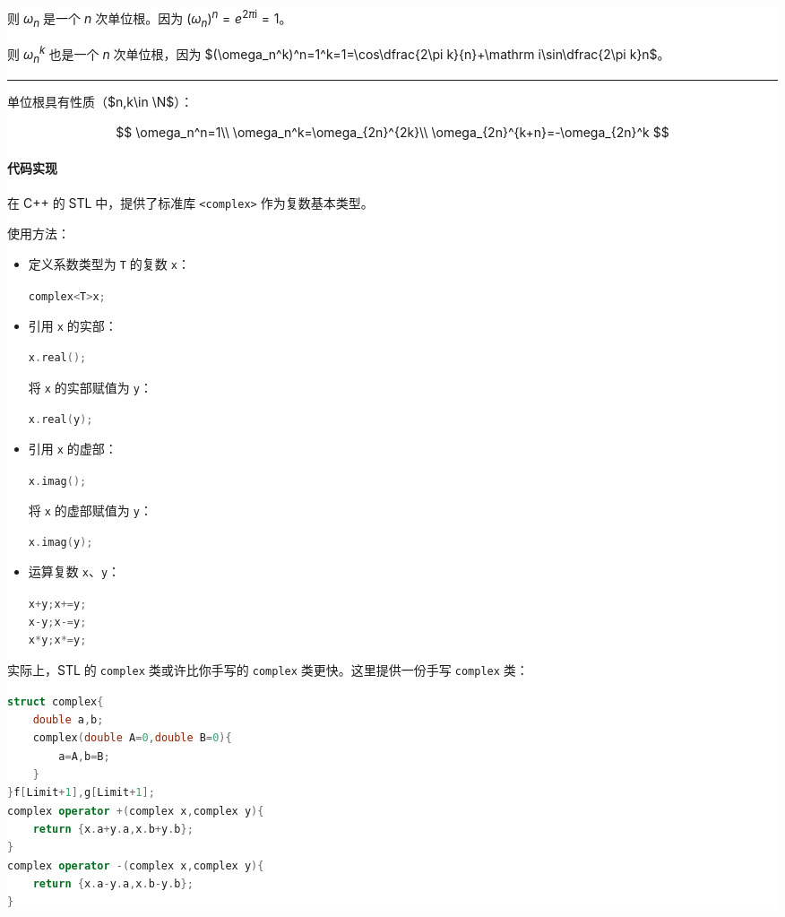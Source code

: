 则 $\omega_n$ 是一个 $n$ 次单位根。因为 $(\omega_n)^n=e^{2\pi\mathrm i}=1$。

则 $\omega_n^k$ 也是一个 $n$ 次单位根，因为 $(\omega_n^k)^n=1^k=1=\cos\dfrac{2\pi k}{n}+\mathrm i\sin\dfrac{2\pi k}n$。

***

单位根具有性质（$n,k\in \N$）：

$$
\omega_n^n=1\\
\omega_n^k=\omega_{2n}^{2k}\\
\omega_{2n}^{k+n}=-\omega_{2n}^k
$$


#### 代码实现

在 C++ 的 STL 中，提供了标准库 `<complex>` 作为复数基本类型。

使用方法：

* 定义系数类型为 `T` 的复数 `x`：

  ```cpp
  complex<T>x;
  ```

* 引用 `x` 的实部：

  ```cpp
  x.real();
  ```

  将 `x` 的实部赋值为 `y`：

  ```cpp
  x.real(y);
  ```

* 引用 `x` 的虚部：

  ```cpp
  x.imag();
  ```

  将 `x` 的虚部赋值为 `y`：

  ```cpp
  x.imag(y);
  ```

* 运算复数 `x`、`y`：

  ```cpp
  x+y;x+=y;
  x-y;x-=y;
  x*y;x*=y;
  ```

实际上，STL 的 `complex` 类或许比你手写的 `complex` 类更快。这里提供一份手写 `complex` 类：

```cpp
struct complex{
	double a,b;
	complex(double A=0,double B=0){
		a=A,b=B;
	}
}f[Limit+1],g[Limit+1];
complex operator +(complex x,complex y){
	return {x.a+y.a,x.b+y.b};
}
complex operator -(complex x,complex y){
	return {x.a-y.a,x.b-y.b};
}
```